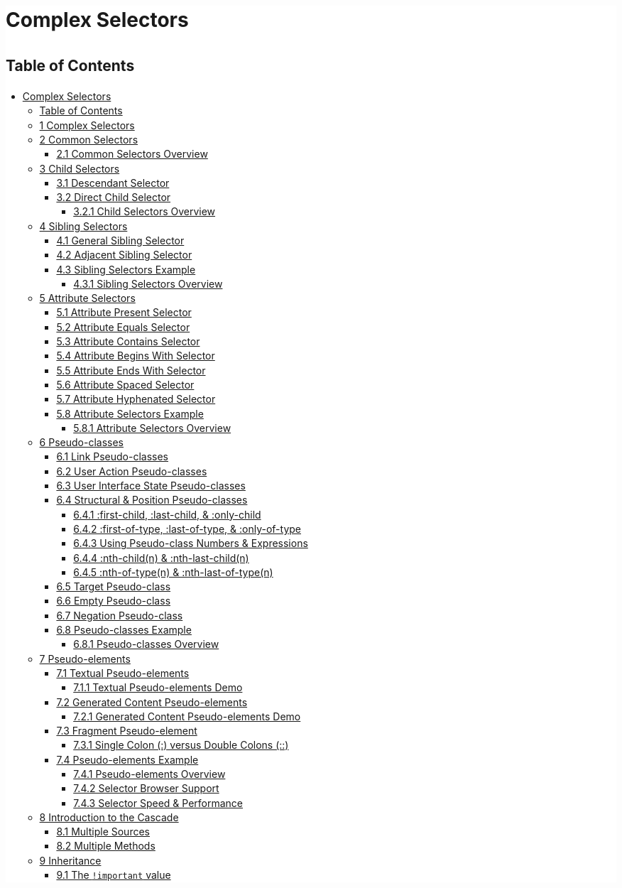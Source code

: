 


# Complex Selectors

## Table of Contents

- [Complex Selectors](#complex-selectors)
  - [Table of Contents](#table-of-contents)
  - [1 Complex Selectors](#1-complex-selectors)
  - [2 Common Selectors](#2-common-selectors)
    - [2.1 Common Selectors Overview](#21-common-selectors-overview)
  - [3 Child Selectors](#3-child-selectors)
    - [3.1 Descendant Selector](#31-descendant-selector)
    - [3.2 Direct Child Selector](#32-direct-child-selector)
      - [3.2.1 Child Selectors Overview](#321-child-selectors-overview)
  - [4 Sibling Selectors](#4-sibling-selectors)
    - [4.1 General Sibling Selector](#41-general-sibling-selector)
    - [4.2 Adjacent Sibling Selector](#42-adjacent-sibling-selector)
    - [4.3 Sibling Selectors Example](#43-sibling-selectors-example)
      - [4.3.1 Sibling Selectors Overview](#431-sibling-selectors-overview)
  - [5 Attribute Selectors](#5-attribute-selectors)
    - [5.1 Attribute Present Selector](#51-attribute-present-selector)
    - [5.2 Attribute Equals Selector](#52-attribute-equals-selector)
    - [5.3 Attribute Contains Selector](#53-attribute-contains-selector)
    - [5.4 Attribute Begins With Selector](#54-attribute-begins-with-selector)
    - [5.5 Attribute Ends With Selector](#55-attribute-ends-with-selector)
    - [5.6 Attribute Spaced Selector](#56-attribute-spaced-selector)
    - [5.7 Attribute Hyphenated Selector](#57-attribute-hyphenated-selector)
    - [5.8 Attribute Selectors Example](#58-attribute-selectors-example)
      - [5.8.1 Attribute Selectors Overview](#581-attribute-selectors-overview)
  - [6 Pseudo-classes](#6-pseudo-classes)
    - [6.1 Link Pseudo-classes](#61-link-pseudo-classes)
    - [6.2 User Action Pseudo-classes](#62-user-action-pseudo-classes)
    - [6.3 User Interface State Pseudo-classes](#63-user-interface-state-pseudo-classes)
    - [6.4 Structural \& Position Pseudo-classes](#64-structural--position-pseudo-classes)
      - [6.4.1 :first-child, :last-child, \& :only-child](#641-first-child-last-child--only-child)
      - [6.4.2 :first-of-type, :last-of-type, \& :only-of-type](#642-first-of-type-last-of-type--only-of-type)
      - [6.4.3 Using Pseudo-class Numbers \& Expressions](#643-using-pseudo-class-numbers--expressions)
      - [6.4.4 :nth-child(n) \& :nth-last-child(n)](#644-nth-childn--nth-last-childn)
      - [6.4.5 :nth-of-type(n) \& :nth-last-of-type(n)](#645-nth-of-typen--nth-last-of-typen)
    - [6.5 Target Pseudo-class](#65-target-pseudo-class)
    - [6.6 Empty Pseudo-class](#66-empty-pseudo-class)
    - [6.7 Negation Pseudo-class](#67-negation-pseudo-class)
    - [6.8 Pseudo-classes Example](#68-pseudo-classes-example)
      - [6.8.1 Pseudo-classes Overview](#681-pseudo-classes-overview)
  - [7 Pseudo-elements](#7-pseudo-elements)
    - [7.1 Textual Pseudo-elements](#71-textual-pseudo-elements)
      - [7.1.1 Textual Pseudo-elements Demo](#711-textual-pseudo-elements-demo)
    - [7.2 Generated Content Pseudo-elements](#72-generated-content-pseudo-elements)
      - [7.2.1 Generated Content Pseudo-elements Demo](#721-generated-content-pseudo-elements-demo)
    - [7.3 Fragment Pseudo-element](#73-fragment-pseudo-element)
      - [7.3.1 Single Colon (:) versus Double Colons (::)](#731-single-colon--versus-double-colons-)
    - [7.4 Pseudo-elements Example](#74-pseudo-elements-example)
      - [7.4.1 Pseudo-elements Overview](#741-pseudo-elements-overview)
      - [7.4.2 Selector Browser Support](#742-selector-browser-support)
      - [7.4.3 Selector Speed \& Performance](#743-selector-speed--performance)
  - [8 Introduction to the Cascade](#8-introduction-to-the-cascade)
    - [8.1 Multiple Sources](#81-multiple-sources)
    - [8.2 Multiple Methods](#82-multiple-methods)
  - [9 Inheritance](#9-inheritance)
    - [9.1 The `!important` value](#91-the-important-value)
